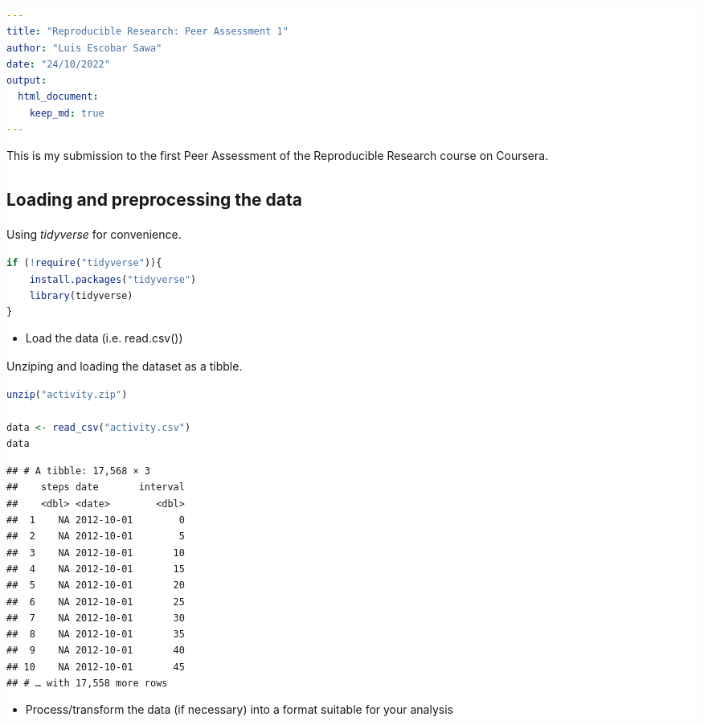 ```yaml
---
title: "Reproducible Research: Peer Assessment 1"
author: "Luis Escobar Sawa"
date: "24/10/2022"
output: 
  html_document:
    keep_md: true
---
```


This is my submission to the first Peer Assessment of the Reproducible Research course
on Coursera.


## Loading and preprocessing the data

Using *tidyverse* for convenience.

```r
if (!require("tidyverse")){
    install.packages("tidyverse")
    library(tidyverse)
}
```

- Load the data (i.e. read.csv())

Unziping and loading the dataset as a tibble.

```r
unzip("activity.zip")

data <- read_csv("activity.csv")
data
```

```
## # A tibble: 17,568 × 3
##    steps date       interval
##    <dbl> <date>        <dbl>
##  1    NA 2012-10-01        0
##  2    NA 2012-10-01        5
##  3    NA 2012-10-01       10
##  4    NA 2012-10-01       15
##  5    NA 2012-10-01       20
##  6    NA 2012-10-01       25
##  7    NA 2012-10-01       30
##  8    NA 2012-10-01       35
##  9    NA 2012-10-01       40
## 10    NA 2012-10-01       45
## # … with 17,558 more rows
```


- Process/transform the data (if necessary) into a format suitable for your analysis
